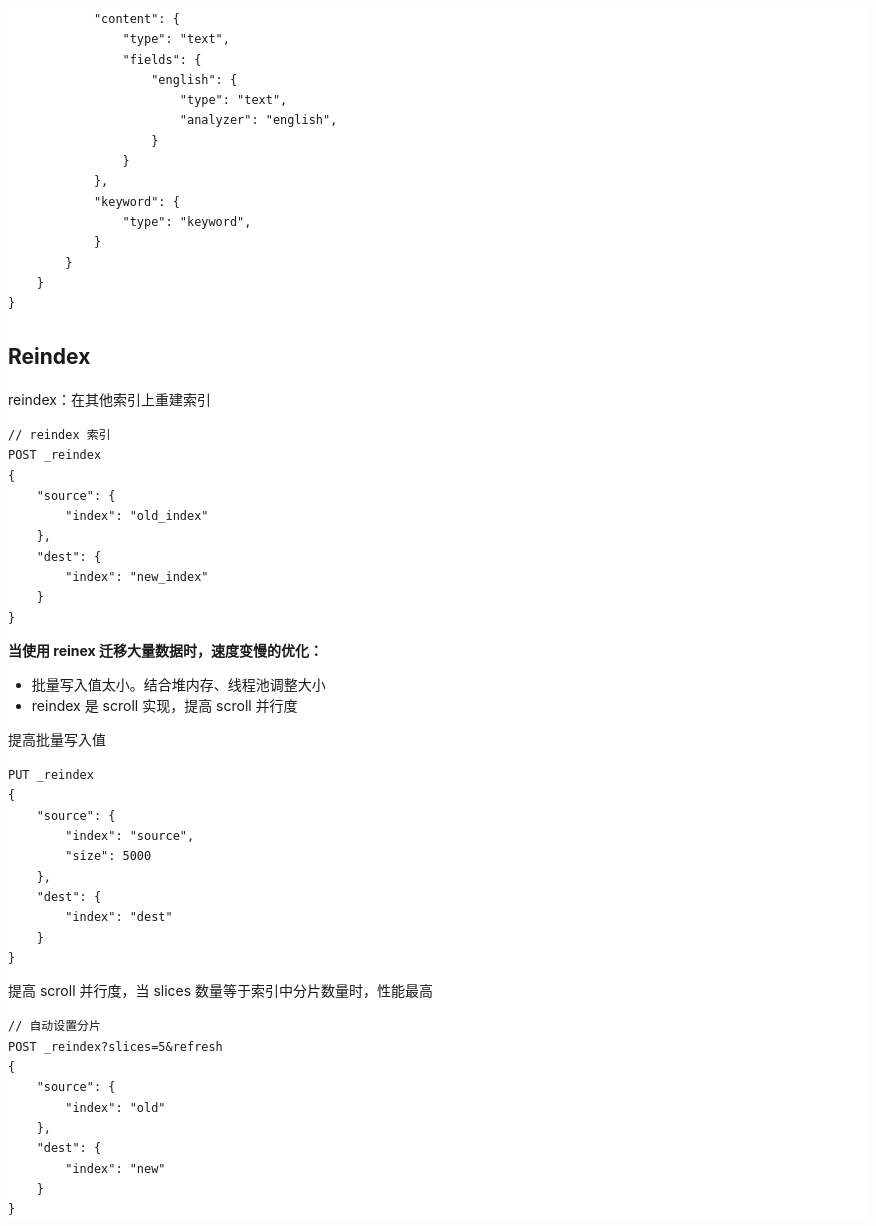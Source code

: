 ```http
			"content": {
				"type": "text",
				"fields": {
					"english": {
						"type": "text",
						"analyzer": "english",
					}
				}
			},
			"keyword": {
				"type": "keyword",
			}
		}
	}
}
```

## Reindex

reindex：在其他索引上重建索引
```http
// reindex 索引
POST _reindex
{
	"source": {
		"index": "old_index"
	},
	"dest": {
		"index": "new_index"
	}
}
```

**当使用 reinex 迁移大量数据时，速度变慢的优化：**
- 批量写入值太小。结合堆内存、线程池调整大小
- reindex 是 scroll 实现，提高 scroll 并行度

提高批量写入值
```http
PUT _reindex
{
	"source": {
		"index": "source",
		"size": 5000
	},
	"dest": {
		"index": "dest"
	}
}
```

提高 scroll 并行度，当 slices 数量等于索引中分片数量时，性能最高
```http
// 自动设置分片
POST _reindex?slices=5&refresh
{
	"source": {
		"index": "old"
	},
	"dest": {
		"index": "new"
	}
}
```

